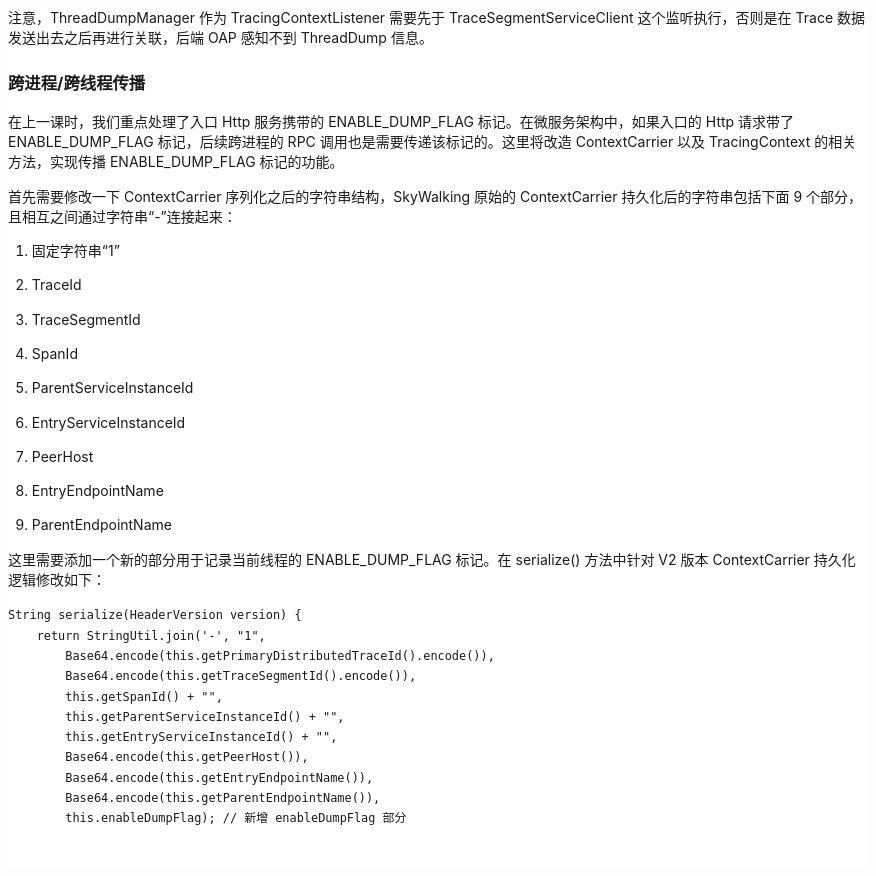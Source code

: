 


<p data-nodeid="33899">注意，ThreadDumpManager 作为 TracingContextListener 需要先于 TraceSegmentServiceClient 这个监听执行，否则是在 Trace 数据发送出去之后再进行关联，后端 OAP 感知不到 ThreadDump 信息。</p>
<h3 data-nodeid="74508" class="">跨进程/跨线程传播</h3>

<p data-nodeid="33901">在上一课时，我们重点处理了入口 Http 服务携带的 ENABLE_DUMP_FLAG 标记。在微服务架构中，如果入口的 Http 请求带了 ENABLE_DUMP_FLAG 标记，后续跨进程的 RPC 调用也是需要传递该标记的。这里将改造 ContextCarrier 以及 TracingContext 的相关方法，实现传播 ENABLE_DUMP_FLAG 标记的功能。</p>
<p data-nodeid="33902">首先需要修改一下 ContextCarrier 序列化之后的字符串结构，SkyWalking 原始的 ContextCarrier 持久化后的字符串包括下面 9 个部分，且相互之间通过字符串“-”连接起来：</p>
<ol data-nodeid="33903">
<li data-nodeid="33904">
<p data-nodeid="33905">固定字符串“1”</p>
</li>
<li data-nodeid="33906">
<p data-nodeid="33907">TraceId</p>
</li>
<li data-nodeid="33908">
<p data-nodeid="33909">TraceSegmentId</p>
</li>
<li data-nodeid="33910">
<p data-nodeid="33911">SpanId</p>
</li>
<li data-nodeid="33912">
<p data-nodeid="33913">ParentServiceInstanceId</p>
</li>
<li data-nodeid="33914">
<p data-nodeid="33915">EntryServiceInstanceId</p>
</li>
<li data-nodeid="33916">
<p data-nodeid="33917">PeerHost</p>
</li>
<li data-nodeid="33918">
<p data-nodeid="33919">EntryEndpointName</p>
</li>
<li data-nodeid="33920">
<p data-nodeid="33921">ParentEndpointName</p>
</li>
</ol>
<p data-nodeid="33922">这里需要添加一个新的部分用于记录当前线程的 ENABLE_DUMP_FLAG 标记。在 serialize() 方法中针对 V2 版本 ContextCarrier 持久化逻辑修改如下：</p>
<pre class="lang-java" data-nodeid="76849"><code data-language="java"><span class="hljs-function">String <span class="hljs-title">serialize</span><span class="hljs-params">(HeaderVersion version)</span> </span>{
&nbsp; &nbsp; <span class="hljs-keyword">return</span> StringUtil.join(<span class="hljs-string">'-'</span>, <span class="hljs-string">"1"</span>,
&nbsp; &nbsp; &nbsp; &nbsp; Base64.encode(<span class="hljs-keyword">this</span>.getPrimaryDistributedTraceId().encode()),
&nbsp; &nbsp; &nbsp; &nbsp; Base64.encode(<span class="hljs-keyword">this</span>.getTraceSegmentId().encode()),
&nbsp; &nbsp; &nbsp; &nbsp; <span class="hljs-keyword">this</span>.getSpanId() + <span class="hljs-string">""</span>,
&nbsp; &nbsp; &nbsp; &nbsp; <span class="hljs-keyword">this</span>.getParentServiceInstanceId() + <span class="hljs-string">""</span>,
&nbsp; &nbsp; &nbsp; &nbsp; <span class="hljs-keyword">this</span>.getEntryServiceInstanceId() + <span class="hljs-string">""</span>,
&nbsp; &nbsp; &nbsp; &nbsp; Base64.encode(<span class="hljs-keyword">this</span>.getPeerHost()),
&nbsp; &nbsp; &nbsp; &nbsp; Base64.encode(<span class="hljs-keyword">this</span>.getEntryEndpointName()),
&nbsp; &nbsp; &nbsp; &nbsp; Base64.encode(<span class="hljs-keyword">this</span>.getParentEndpointName()),
&nbsp; &nbsp; &nbsp; &nbsp; <span class="hljs-keyword">this</span>.enableDumpFlag); <span class="hljs-comment">// 新增 enableDumpFlag 部分</span>